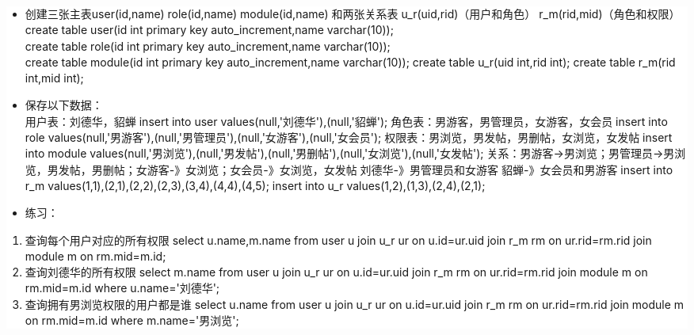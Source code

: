 - 创建三张主表user(id,name) role(id,name) module(id,name) 和两张关系表 u_r(uid,rid)（用户和角色） r_m(rid,mid)（角色和权限）
	create table user(id int primary key auto_increment,name varchar(10));	 
	create table role(id int primary key auto_increment,name varchar(10));	
	create table module(id int primary key auto_increment,name varchar(10));
	create table u_r(uid int,rid int);
	create table r_m(rid int,mid int);
	
- 保存以下数据：  
用户表：刘德华，貂蝉
	insert into user values(null,'刘德华'),(null,'貂蝉');
角色表：男游客，男管理员，女游客，女会员
	insert into role values(null,'男游客'),(null,'男管理员'),(null,'女游客'),(null,'女会员');
权限表：男浏览，男发帖，男删帖，女浏览，女发帖
	insert into module values(null,'男浏览'),(null,'男发帖'),(null,'男删帖'),(null,'女浏览'),(null,'女发帖');
关系：男游客->男浏览；男管理员->男浏览，男发帖，男删帖；女游客-》女浏览；女会员-》女浏览，女发帖
刘德华-》男管理员和女游客
貂蝉-》女会员和男游客
	insert into r_m values(1,1),(2,1),(2,2),(2,3),(3,4),(4,4),(4,5);
	insert into u_r values(1,2),(1,3),(2,4),(2,1);
- 练习：
1. 查询每个用户对应的所有权限
	select u.name,m.name
	from user u join u_r ur
	on u.id=ur.uid
	join r_m rm 
	on ur.rid=rm.rid
	join module m
	on rm.mid=m.id;
2. 查询刘德华的所有权限
	select m.name
	from user u join u_r ur
	on u.id=ur.uid
	join r_m rm 
	on ur.rid=rm.rid
	join module m
	on rm.mid=m.id 
	where u.name='刘德华';
3. 查询拥有男浏览权限的用户都是谁
	select u.name
	from user u join u_r ur
	on u.id=ur.uid
	join r_m rm 
	on ur.rid=rm.rid
	join module m
	on rm.mid=m.id 
	where m.name='男浏览';